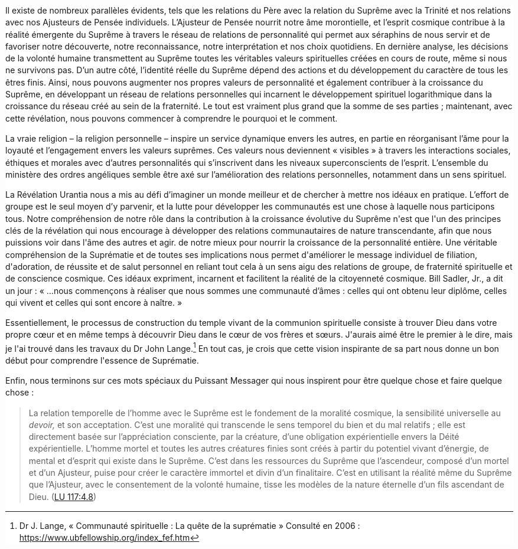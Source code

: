 Il existe de nombreux parallèles évidents, tels que les relations du Père avec la relation du Suprême avec la Trinité et nos relations avec nos Ajusteurs de Pensée individuels. L’Ajusteur de Pensée nourrit notre âme morontielle, et l’esprit cosmique contribue à la réalité émergente du Suprême à travers le réseau de relations de personnalité qui permet aux séraphins de nous servir et de favoriser notre découverte, notre reconnaissance, notre interprétation et nos choix quotidiens. En dernière analyse, les décisions de la volonté humaine transmettent au Suprême toutes les véritables valeurs spirituelles créées en cours de route, même si nous ne survivons pas. D’un autre côté, l’identité réelle du Suprême dépend des actions et du développement du caractère de tous les êtres finis. Ainsi, nous pouvons augmenter nos propres valeurs de personnalité et également contribuer à la croissance du Suprême, en développant un réseau de relations personnelles qui incarnent le développement spirituel logarithmique dans la croissance du réseau créé au sein de la fraternité. Le tout est vraiment plus grand que la somme de ses parties ; maintenant, avec cette révélation, nous pouvons commencer à comprendre le pourquoi et le comment. 

La vraie religion – la religion personnelle – inspire un service dynamique envers les autres, en partie en réorganisant l’âme pour la loyauté et l’engagement envers les valeurs suprêmes. Ces valeurs nous deviennent « visibles » à travers les interactions sociales, éthiques et morales avec d’autres personnalités qui s’inscrivent dans les niveaux superconscients de l’esprit. L’ensemble du ministère des ordres angéliques semble être axé sur l’amélioration des relations personnelles, notamment dans un sens spirituel. 

La Révélation Urantia nous a mis au défi d’imaginer un monde meilleur et de chercher à mettre nos idéaux en pratique. L’effort de groupe est le seul moyen d’y parvenir, et la lutte pour développer les communautés est une chose à laquelle nous participons tous. Notre compréhension de notre rôle dans la contribution à la croissance évolutive du Suprême n'est que l'un des principes clés de la révélation qui nous encourage à développer des relations communautaires de nature transcendante, afin que nous puissions voir dans l'âme des autres et agir. de notre mieux pour nourrir la croissance de la personnalité entière. Une véritable compréhension de la Suprématie et de toutes ses implications nous permet d'améliorer le message individuel de filiation, d'adoration, de réussite et de salut personnel en reliant tout cela à un sens aigu des relations de groupe, de fraternité spirituelle et de conscience cosmique. Ces idéaux expriment, incarnent et facilitent la réalité de la citoyenneté cosmique. Bill Sadler, Jr., a dit un jour : « …nous commençons à réaliser que nous sommes une communauté d’âmes : celles qui ont obtenu leur diplôme, celles qui vivent et celles qui sont encore à naître. » 

Essentiellement, le processus de construction du temple vivant de la communion spirituelle consiste à trouver Dieu dans votre propre cœur et en même temps à découvrir Dieu dans le cœur de vos frères et sœurs. J'aurais aimé être le premier à le dire, mais je l'ai trouvé dans les travaux du Dr John Lange.[^8] En tout cas, je crois que cette vision inspirante de sa part nous donne un bon début pour comprendre l'essence de Suprématie. 

Enfin, nous terminons sur ces mots spéciaux du Puissant Messager qui nous inspirent pour être quelque chose et faire quelque chose : 

> La relation temporelle de l’homme avec le Suprême est le fondement de la moralité cosmique, la sensibilité universelle au *devoir,* et son acceptation. C’est une moralité qui transcende le sens temporel du bien et du mal relatifs ; elle est directement basée sur l’appréciation consciente, par la créature, d’une obligation expérientielle envers la Déité expérientielle. L’homme mortel et toutes les autres créatures finies sont créés à partir du potentiel vivant d’énergie, de mental et d’esprit qui existe dans le Suprême. C’est dans les ressources du Suprême que l’ascendeur, composé d’un mortel et d’un Ajusteur, puise pour créer le caractère immortel et divin d’un finalitaire. C’est en utilisant la réalité même du Suprême que l’Ajusteur, avec le consentement de la volonté humaine, tisse les modèles de la nature éternelle d’un fils ascendant de Dieu. (<a id="a291_862"></a>[LU 117:4.8](/fr/The_Urantia_Book/117#p4_8))


[^1]: W. Sadler, Jr., _Une étude dans le Maître Univers_, Second Society Foundation, 1968 
[^2]: C. Hartshorne, _Les philosophes parlent de Dieu_, Humanity Books, 2000 
[^3]: A.N. Whitehead, « Process and Reality », essai en cosmologie, Université de Cambridge 
[^4]: Réflectivité, Wikipédia, 2006 
[^5]: C. Hartshorne, « Une nouvelle vision du monde », essai, 1976 
[^6]: NOUS Hopkins, _Origine et évolution de la religion_, New Haven : Yale University Press, 1923 
[^7]: R. Debold (1998 ) « Gestion des systèmes holoniques dans la quatrième vague ». Perspectives, World Business Academy 12(3) Berrett-Koehler (1998 ): 43 –56 
[^8]: Dr J. Lange, « Communauté spirituelle : La quête de la suprématie » Consulté en 2006 : https://www.ubfellowship.org/index_fef.htm